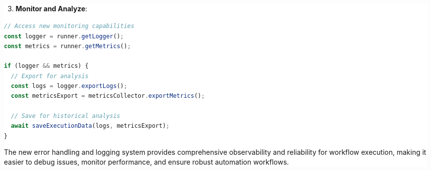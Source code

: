 3. **Monitor and Analyze**:
```typescript
// Access new monitoring capabilities
const logger = runner.getLogger();
const metrics = runner.getMetrics();

if (logger && metrics) {
  // Export for analysis
  const logs = logger.exportLogs();
  const metricsExport = metricsCollector.exportMetrics();
  
  // Save for historical analysis
  await saveExecutionData(logs, metricsExport);
}
```

The new error handling and logging system provides comprehensive observability and reliability for workflow execution, making it easier to debug issues, monitor performance, and ensure robust automation workflows.